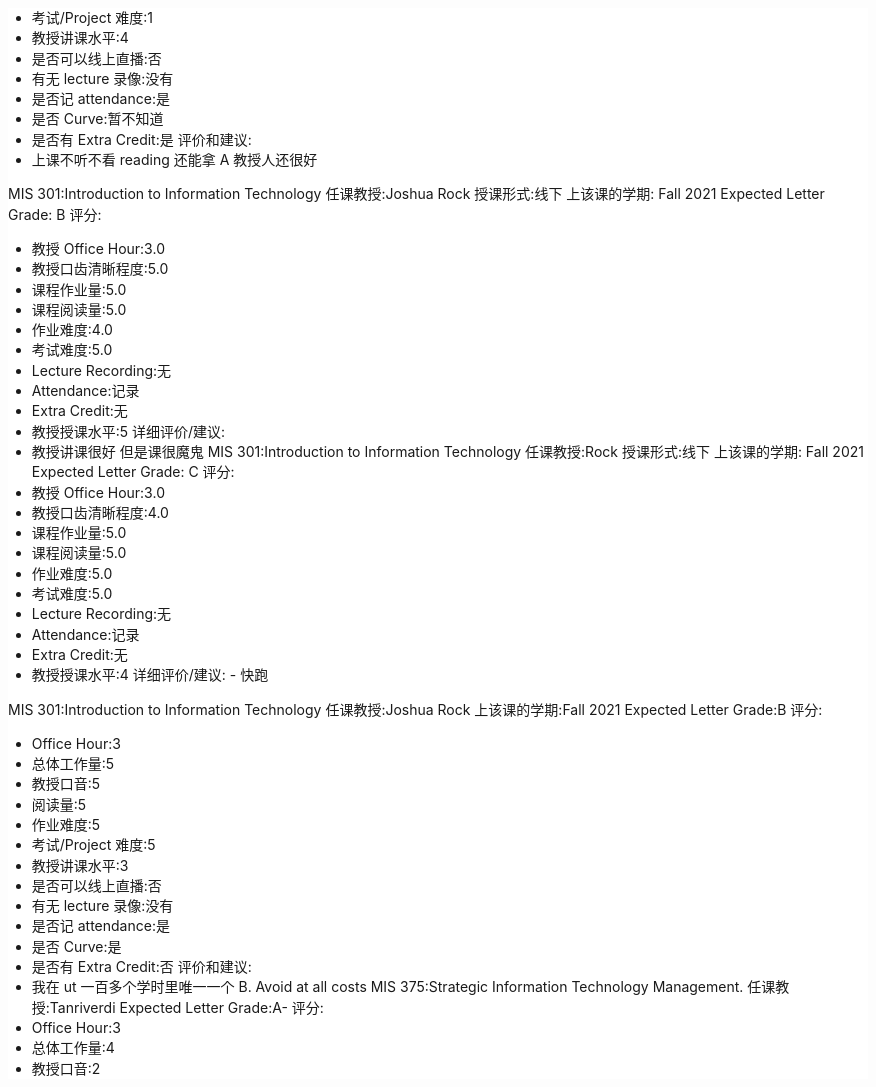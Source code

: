 - 考试/Project 难度:1
- 教授讲课水平:4
- 是否可以线上直播:否
- 有无 lecture 录像:没有
- 是否记 attendance:是
- 是否 Curve:暂不知道
- 是否有 Extra Credit:是
  评价和建议:
- 上课不听不看 reading 还能拿 A 教授人还很好

MIS 301:Introduction to Information Technology
任课教授:Joshua Rock 授课形式:线下 上该课的学期: Fall 2021 Expected Letter Grade: B
评分:

- 教授 Office Hour:3.0
- 教授口齿清晰程度:5.0
- 课程作业量:5.0
- 课程阅读量:5.0
- 作业难度:4.0
- 考试难度:5.0
- Lecture Recording:无
- Attendance:记录
- Extra Credit:无
- 教授授课水平:5
  详细评价/建议:
- 教授讲课很好 但是课很魔鬼
  MIS 301:Introduction to Information Technology
  任课教授:Rock 授课形式:线下 上该课的学期: Fall 2021 Expected Letter Grade: C
  评分:
- 教授 Office Hour:3.0
- 教授口齿清晰程度:4.0
- 课程作业量:5.0
- 课程阅读量:5.0
- 作业难度:5.0
- 考试难度:5.0
- Lecture Recording:无
- Attendance:记录
- Extra Credit:无
- 教授授课水平:4
  详细评价/建议: - 快跑

MIS 301:Introduction to Information Technology
任课教授:Joshua Rock 上该课的学期:Fall 2021 Expected Letter Grade:B
评分:

- Office Hour:3
- 总体工作量:5
- 教授口音:5
- 阅读量:5
- 作业难度:5
- 考试/Project 难度:5
- 教授讲课水平:3
- 是否可以线上直播:否
- 有无 lecture 录像:没有
- 是否记 attendance:是
- 是否 Curve:是
- 是否有 Extra Credit:否
  评价和建议:
- 我在 ut 一百多个学时里唯一一个 B. Avoid at all costs
  MIS 375:Strategic Information Technology Management. 任课教授:Tanriverdi
  Expected Letter Grade:A-
  评分:
- Office Hour:3
- 总体工作量:4
- 教授口音:2